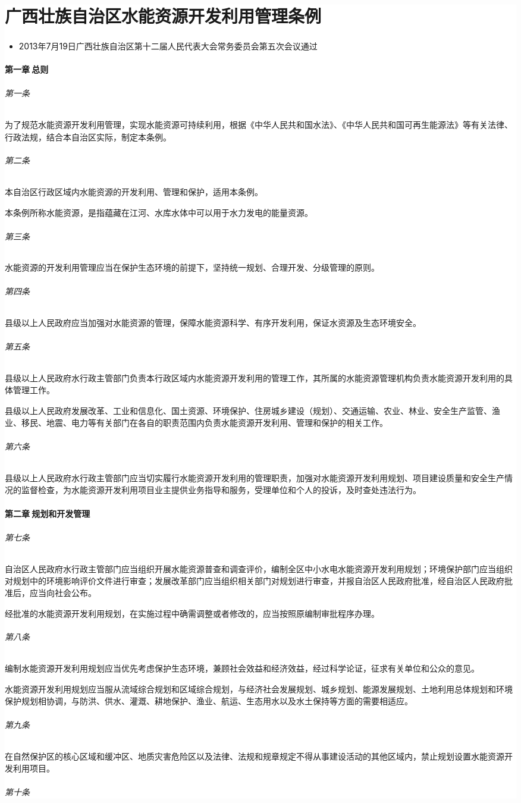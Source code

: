 # 广西壮族自治区水能资源开发利用管理条例

- 2013年7月19日广西壮族自治区第十二届人民代表大会常务委员会第五次会议通过



#### 第一章 总则

###### 第一条

为了规范水能资源开发利用管理，实现水能资源可持续利用，根据《中华人民共和国水法》、《中华人民共和国可再生能源法》等有关法律、行政法规，结合本自治区实际，制定本条例。

###### 第二条

本自治区行政区域内水能资源的开发利用、管理和保护，适用本条例。

本条例所称水能资源，是指蕴藏在江河、水库水体中可以用于水力发电的能量资源。

###### 第三条

水能资源的开发利用管理应当在保护生态环境的前提下，坚持统一规划、合理开发、分级管理的原则。

###### 第四条

县级以上人民政府应当加强对水能资源的管理，保障水能资源科学、有序开发利用，保证水资源及生态环境安全。

###### 第五条

县级以上人民政府水行政主管部门负责本行政区域内水能资源开发利用的管理工作，其所属的水能资源管理机构负责水能资源开发利用的具体管理工作。

县级以上人民政府发展改革、工业和信息化、国土资源、环境保护、住房城乡建设（规划）、交通运输、农业、林业、安全生产监管、渔业、移民、地震、电力等有关部门在各自的职责范围内负责水能资源开发利用、管理和保护的相关工作。

###### 第六条

县级以上人民政府水行政主管部门应当切实履行水能资源开发利用的管理职责，加强对水能资源开发利用规划、项目建设质量和安全生产情况的监督检查，为水能资源开发利用项目业主提供业务指导和服务，受理单位和个人的投诉，及时查处违法行为。

#### 第二章 规划和开发管理

###### 第七条

自治区人民政府水行政主管部门应当组织开展水能资源普查和调查评价，编制全区中小水电水能资源开发利用规划；环境保护部门应当组织对规划中的环境影响评价文件进行审查；发展改革部门应当组织相关部门对规划进行审查，并报自治区人民政府批准，经自治区人民政府批准后，应当向社会公布。

经批准的水能资源开发利用规划，在实施过程中确需调整或者修改的，应当按照原编制审批程序办理。

###### 第八条

编制水能资源开发利用规划应当优先考虑保护生态环境，兼顾社会效益和经济效益，经过科学论证，征求有关单位和公众的意见。

水能资源开发利用规划应当服从流域综合规划和区域综合规划，与经济社会发展规划、城乡规划、能源发展规划、土地利用总体规划和环境保护规划相协调，与防洪、供水、灌溉、耕地保护、渔业、航运、生态用水以及水土保持等方面的需要相适应。

###### 第九条

在自然保护区的核心区域和缓冲区、地质灾害危险区以及法律、法规和规章规定不得从事建设活动的其他区域内，禁止规划设置水能资源开发利用项目。

###### 第十条
